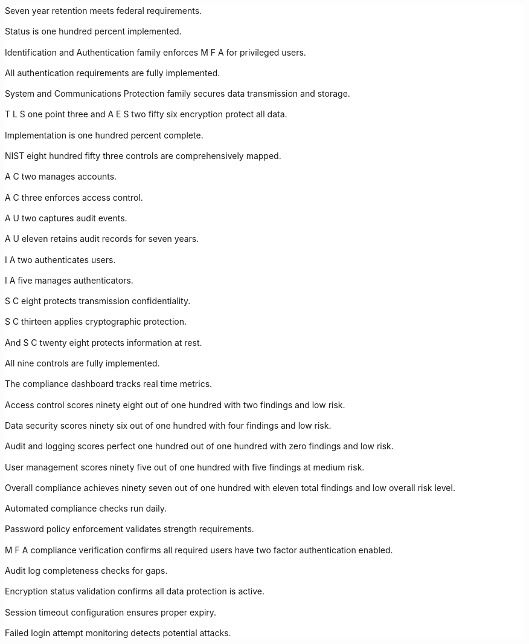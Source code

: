 Seven year retention meets federal requirements.

Status is one hundred percent implemented.


Identification and Authentication family enforces M F A for privileged users.

All authentication requirements are fully implemented.


System and Communications Protection family secures data transmission and storage.

T L S one point three and A E S two fifty six encryption protect all data.

Implementation is one hundred percent complete.


NIST eight hundred fifty three controls are comprehensively mapped.

A C two manages accounts.

A C three enforces access control.

A U two captures audit events.

A U eleven retains audit records for seven years.

I A two authenticates users.

I A five manages authenticators.

S C eight protects transmission confidentiality.

S C thirteen applies cryptographic protection.

And S C twenty eight protects information at rest.

All nine controls are fully implemented.


The compliance dashboard tracks real time metrics.

Access control scores ninety eight out of one hundred with two findings and low risk.

Data security scores ninety six out of one hundred with four findings and low risk.

Audit and logging scores perfect one hundred out of one hundred with zero findings and low risk.

User management scores ninety five out of one hundred with five findings at medium risk.

Overall compliance achieves ninety seven out of one hundred with eleven total findings and low overall risk level.


Automated compliance checks run daily.

Password policy enforcement validates strength requirements.

M F A compliance verification confirms all required users have two factor authentication enabled.

Audit log completeness checks for gaps.

Encryption status validation confirms all data protection is active.

Session timeout configuration ensures proper expiry.

Failed login attempt monitoring detects potential attacks.
